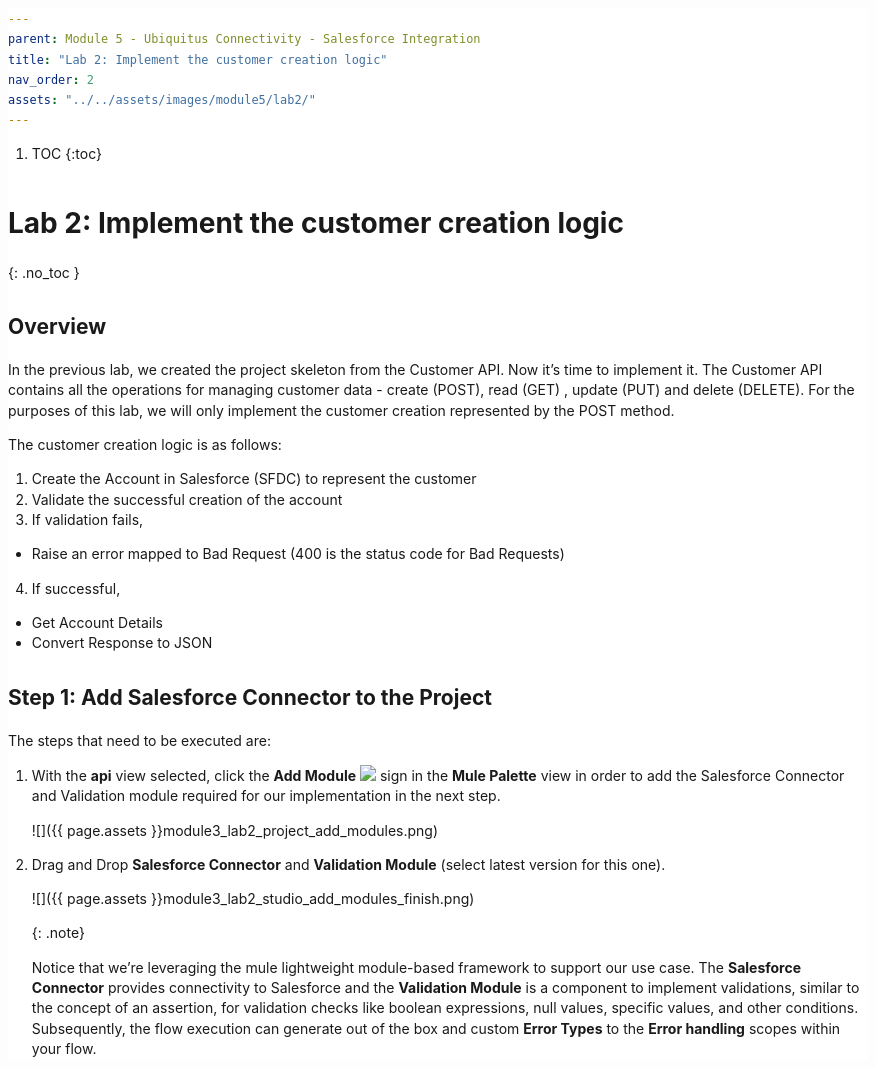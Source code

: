 ```yaml
---
parent: Module 5 - Ubiquitus Connectivity - Salesforce Integration
title: "Lab 2: Implement the customer creation logic"
nav_order: 2
assets: "../../assets/images/module5/lab2/"
---
```

1. TOC
{:toc}

# Lab 2: Implement the customer creation logic
{: .no_toc }

## Overview

In the previous lab, we created the project skeleton from the Customer API. Now it’s time to implement it. The Customer API contains all the operations for managing customer data - create (POST), read (GET) , update (PUT) and delete (DELETE). For the purposes of this lab, we will only implement the customer creation represented by the POST method.

The customer creation logic is as follows:

1. Create the Account in Salesforce (SFDC) to represent the customer
2. Validate the successful creation of the account
3. If validation fails,
- Raise an error mapped to Bad Request (400 is the status code for Bad Requests)
4. If successful,
-   Get Account Details
- Convert Response to JSON

## Step 1: Add Salesforce Connector to the Project

The steps that need to be executed are:

1. With the **api** view selected, click the **Add Module** <img src="{{ page.assets }}module3_lab2_add_module_symbol.png" width="25px"> sign in the **Mule Palette** view in order to add the Salesforce Connector and Validation module required for our implementation in the next step.

    ![]({{ page.assets }}module3_lab2_project_add_modules.png)

2. Drag and Drop **Salesforce Connector** and **Validation Module** (select latest version for this one).

    ![]({{ page.assets }}module3_lab2_studio_add_modules_finish.png)

    {: .note}

    Notice that we’re leveraging the mule lightweight module-based framework to support our use case. The **Salesforce Connector** provides connectivity to Salesforce and the **Validation Module** is a component to implement validations, similar to the concept of an assertion, for validation checks like boolean expressions, null values, specific values, and other conditions. Subsequently, the flow execution can generate out of the box and custom **Error Types** to the **Error handling** scopes within your flow.
